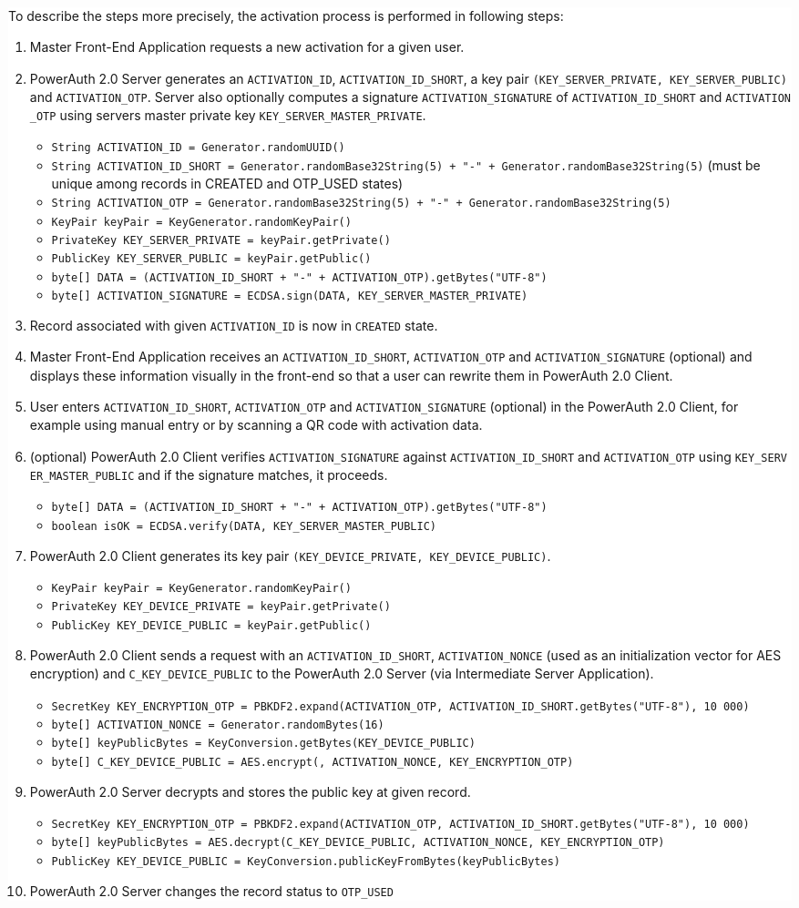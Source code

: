 To describe the steps more precisely, the activation process is performed in following steps:

1. Master Front-End Application requests a new activation for a given user.

1. PowerAuth 2.0 Server generates an `ACTIVATION_ID`, `ACTIVATION_ID_SHORT`, a key pair `(KEY_SERVER_PRIVATE, KEY_SERVER_PUBLIC)` and `ACTIVATION_OTP`. Server also optionally computes a signature `ACTIVATION_SIGNATURE` of `ACTIVATION_ID_SHORT` and `ACTIVATION_OTP` using servers master private key `KEY_SERVER_MASTER_PRIVATE`.

	- `String ACTIVATION_ID = Generator.randomUUID()`
	- `String ACTIVATION_ID_SHORT = Generator.randomBase32String(5) + "-" + Generator.randomBase32String(5)` (must be unique among records in CREATED and OTP_USED states)
	- `String ACTIVATION_OTP = Generator.randomBase32String(5) + "-" + Generator.randomBase32String(5)`
	- `KeyPair keyPair = KeyGenerator.randomKeyPair()`
	- `PrivateKey KEY_SERVER_PRIVATE = keyPair.getPrivate()`
	- `PublicKey KEY_SERVER_PUBLIC = keyPair.getPublic()`
	- `byte[] DATA = (ACTIVATION_ID_SHORT + "-" + ACTIVATION_OTP).getBytes("UTF-8")`
	- `byte[] ACTIVATION_SIGNATURE = ECDSA.sign(DATA, KEY_SERVER_MASTER_PRIVATE)`

1. Record associated with given `ACTIVATION_ID` is now in `CREATED` state.

1. Master Front-End Application receives an `ACTIVATION_ID_SHORT`, `ACTIVATION_OTP` and `ACTIVATION_SIGNATURE` (optional) and displays these information visually in the front-end so that a user can rewrite them in PowerAuth 2.0 Client.

1. User enters `ACTIVATION_ID_SHORT`, `ACTIVATION_OTP` and `ACTIVATION_SIGNATURE` (optional) in the PowerAuth 2.0 Client, for example using manual entry or by scanning a QR code with activation data.

1. (optional) PowerAuth 2.0 Client verifies `ACTIVATION_SIGNATURE` against `ACTIVATION_ID_SHORT` and `ACTIVATION_OTP` using `KEY_SERVER_MASTER_PUBLIC` and if the signature matches, it proceeds.

	- `byte[] DATA = (ACTIVATION_ID_SHORT + "-" + ACTIVATION_OTP).getBytes("UTF-8")`
	- `boolean isOK = ECDSA.verify(DATA, KEY_SERVER_MASTER_PUBLIC)`

1. PowerAuth 2.0 Client generates its key pair `(KEY_DEVICE_PRIVATE, KEY_DEVICE_PUBLIC)`.

	- `KeyPair keyPair = KeyGenerator.randomKeyPair()`
	- `PrivateKey KEY_DEVICE_PRIVATE = keyPair.getPrivate()`
	- `PublicKey KEY_DEVICE_PUBLIC = keyPair.getPublic()`

1. PowerAuth 2.0 Client sends a request with an `ACTIVATION_ID_SHORT`, `ACTIVATION_NONCE` (used as an initialization vector for AES encryption) and `C_KEY_DEVICE_PUBLIC` to the PowerAuth 2.0 Server (via Intermediate Server Application).

	- `SecretKey KEY_ENCRYPTION_OTP = PBKDF2.expand(ACTIVATION_OTP, ACTIVATION_ID_SHORT.getBytes("UTF-8"), 10 000)`
	- `byte[] ACTIVATION_NONCE = Generator.randomBytes(16)`
	- `byte[] keyPublicBytes = KeyConversion.getBytes(KEY_DEVICE_PUBLIC)`
	- `byte[] C_KEY_DEVICE_PUBLIC = AES.encrypt(, ACTIVATION_NONCE, KEY_ENCRYPTION_OTP)`

1. PowerAuth 2.0 Server decrypts and stores the public key at given record.

	- `SecretKey KEY_ENCRYPTION_OTP = PBKDF2.expand(ACTIVATION_OTP, ACTIVATION_ID_SHORT.getBytes("UTF-8"), 10 000)`
	- `byte[] keyPublicBytes = AES.decrypt(C_KEY_DEVICE_PUBLIC, ACTIVATION_NONCE, KEY_ENCRYPTION_OTP)`
	- `PublicKey KEY_DEVICE_PUBLIC = KeyConversion.publicKeyFromBytes(keyPublicBytes)`

1. PowerAuth 2.0 Server changes the record status to `OTP_USED`
